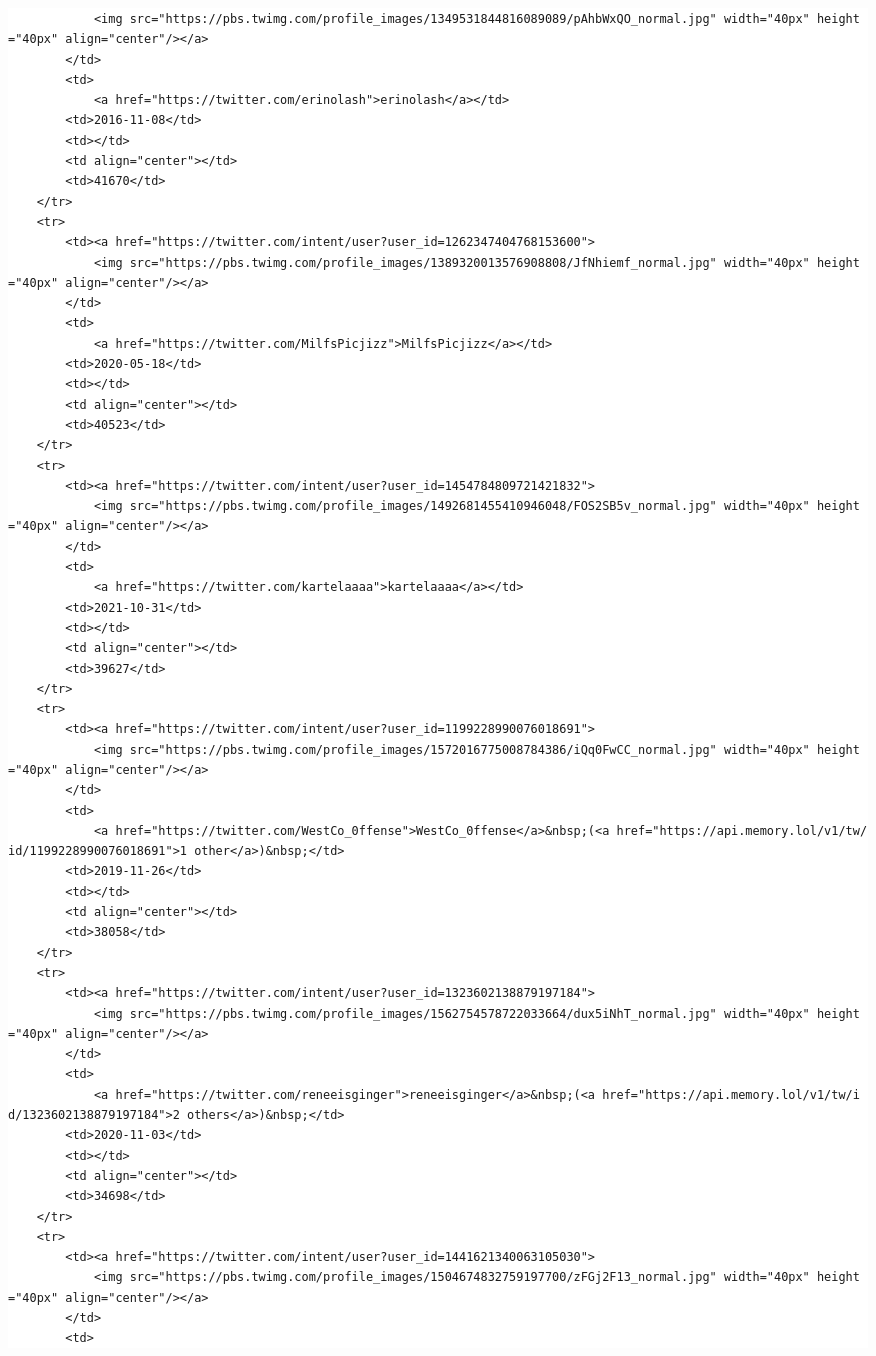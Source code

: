                 <img src="https://pbs.twimg.com/profile_images/1349531844816089089/pAhbWxQO_normal.jpg" width="40px" height="40px" align="center"/></a>
            </td>
            <td>
                <a href="https://twitter.com/erinolash">erinolash</a></td>
            <td>2016-11-08</td>
            <td></td>
            <td align="center"></td>
            <td>41670</td>
        </tr>
        <tr>
            <td><a href="https://twitter.com/intent/user?user_id=1262347404768153600">
                <img src="https://pbs.twimg.com/profile_images/1389320013576908808/JfNhiemf_normal.jpg" width="40px" height="40px" align="center"/></a>
            </td>
            <td>
                <a href="https://twitter.com/MilfsPicjizz">MilfsPicjizz</a></td>
            <td>2020-05-18</td>
            <td></td>
            <td align="center"></td>
            <td>40523</td>
        </tr>
        <tr>
            <td><a href="https://twitter.com/intent/user?user_id=1454784809721421832">
                <img src="https://pbs.twimg.com/profile_images/1492681455410946048/FOS2SB5v_normal.jpg" width="40px" height="40px" align="center"/></a>
            </td>
            <td>
                <a href="https://twitter.com/kartelaaaa">kartelaaaa</a></td>
            <td>2021-10-31</td>
            <td></td>
            <td align="center"></td>
            <td>39627</td>
        </tr>
        <tr>
            <td><a href="https://twitter.com/intent/user?user_id=1199228990076018691">
                <img src="https://pbs.twimg.com/profile_images/1572016775008784386/iQq0FwCC_normal.jpg" width="40px" height="40px" align="center"/></a>
            </td>
            <td>
                <a href="https://twitter.com/WestCo_0ffense">WestCo_0ffense</a>&nbsp;(<a href="https://api.memory.lol/v1/tw/id/1199228990076018691">1 other</a>)&nbsp;</td>
            <td>2019-11-26</td>
            <td></td>
            <td align="center"></td>
            <td>38058</td>
        </tr>
        <tr>
            <td><a href="https://twitter.com/intent/user?user_id=1323602138879197184">
                <img src="https://pbs.twimg.com/profile_images/1562754578722033664/dux5iNhT_normal.jpg" width="40px" height="40px" align="center"/></a>
            </td>
            <td>
                <a href="https://twitter.com/reneeisginger">reneeisginger</a>&nbsp;(<a href="https://api.memory.lol/v1/tw/id/1323602138879197184">2 others</a>)&nbsp;</td>
            <td>2020-11-03</td>
            <td></td>
            <td align="center"></td>
            <td>34698</td>
        </tr>
        <tr>
            <td><a href="https://twitter.com/intent/user?user_id=1441621340063105030">
                <img src="https://pbs.twimg.com/profile_images/1504674832759197700/zFGj2F13_normal.jpg" width="40px" height="40px" align="center"/></a>
            </td>
            <td>